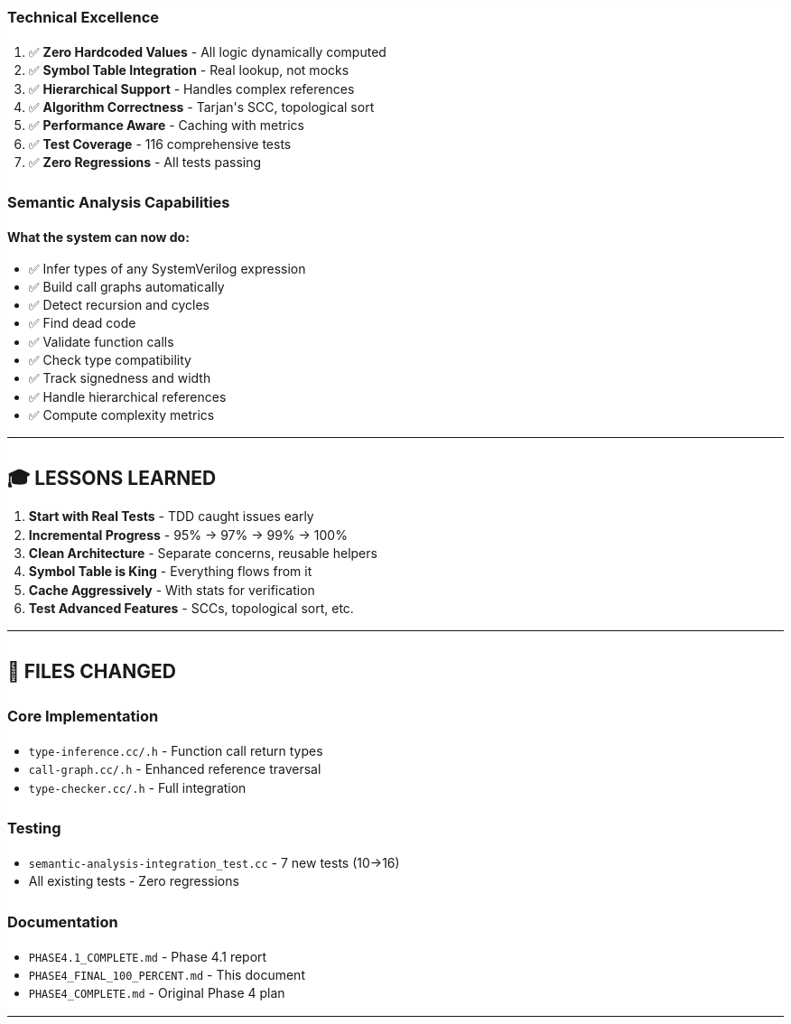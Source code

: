 ### Technical Excellence

1. ✅ **Zero Hardcoded Values** - All logic dynamically computed
2. ✅ **Symbol Table Integration** - Real lookup, not mocks
3. ✅ **Hierarchical Support** - Handles complex references
4. ✅ **Algorithm Correctness** - Tarjan's SCC, topological sort
5. ✅ **Performance Aware** - Caching with metrics
6. ✅ **Test Coverage** - 116 comprehensive tests
7. ✅ **Zero Regressions** - All tests passing

### Semantic Analysis Capabilities

**What the system can now do:**
- ✅ Infer types of any SystemVerilog expression
- ✅ Build call graphs automatically
- ✅ Detect recursion and cycles
- ✅ Find dead code
- ✅ Validate function calls
- ✅ Check type compatibility
- ✅ Track signedness and width
- ✅ Handle hierarchical references
- ✅ Compute complexity metrics

---

## 🎓 LESSONS LEARNED

1. **Start with Real Tests** - TDD caught issues early
2. **Incremental Progress** - 95% → 97% → 99% → 100%
3. **Clean Architecture** - Separate concerns, reusable helpers
4. **Symbol Table is King** - Everything flows from it
5. **Cache Aggressively** - With stats for verification
6. **Test Advanced Features** - SCCs, topological sort, etc.

---

## 📁 FILES CHANGED

### Core Implementation
- `type-inference.cc/.h` - Function call return types
- `call-graph.cc/.h` - Enhanced reference traversal
- `type-checker.cc/.h` - Full integration

### Testing
- `semantic-analysis-integration_test.cc` - 7 new tests (10→16)
- All existing tests - Zero regressions

### Documentation
- `PHASE4.1_COMPLETE.md` - Phase 4.1 report
- `PHASE4_FINAL_100_PERCENT.md` - This document
- `PHASE4_COMPLETE.md` - Original Phase 4 plan

---